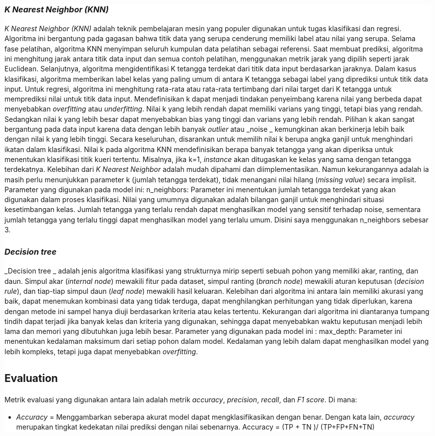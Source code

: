 ### _K Nearest Neighbor (KNN)_ 
_K Nearest Neighbor (KNN)_ adalah teknik pembelajaran mesin yang populer digunakan untuk tugas klasifikasi dan regresi. Algoritma ini bergantung pada gagasan bahwa titik data yang serupa cenderung memiliki label atau nilai yang serupa.
Selama fase pelatihan, algoritma KNN menyimpan seluruh kumpulan data pelatihan sebagai referensi. Saat membuat prediksi, algoritma ini menghitung jarak antara titik data input dan semua contoh pelatihan, menggunakan metrik jarak yang dipilih seperti jarak Euclidean.
Selanjutnya, algoritma mengidentifikasi K tetangga terdekat dari titik data input berdasarkan jaraknya. Dalam kasus klasifikasi, algoritma memberikan label kelas yang paling umum di antara K tetangga sebagai label yang diprediksi untuk titik data input. Untuk regresi, algoritma ini menghitung rata-rata atau rata-rata tertimbang dari nilai target dari K tetangga untuk memprediksi nilai untuk titik data input.
Mendefinisikan k dapat menjadi tindakan penyeimbang karena nilai yang berbeda dapat menyebabkan _overfitting_ atau _underfitting_. Nilai k yang lebih rendah dapat memiliki varians yang tinggi, tetapi bias yang rendah. Sedangkan nilai k yang lebih besar dapat menyebabkan bias yang tinggi dan varians yang lebih rendah. 
Pilihan k akan sangat bergantung pada data input karena data dengan lebih banyak _outlier_ atau _noise _ kemungkinan akan berkinerja lebih baik dengan nilai k yang lebih tinggi. Secara keseluruhan, disarankan untuk memilih nilai k berupa angka ganjil untuk menghindari ikatan dalam klasifikasi. Nilai k pada algoritma KNN mendefinisikan berapa banyak tetangga yang akan diperiksa untuk menentukan klasifikasi titik kueri tertentu. Misalnya, jika k=1, _instance_ akan ditugaskan ke kelas yang sama dengan tetangga terdekatnya. 
Kelebihan dari _K Nearest Neighbor_ adalah mudah dipahami dan diimplementasikan.  Namun kekurangannya adalah ia masih perlu menunjukkan parameter k (jumlah tetangga terdekat), tidak menangani nilai hilang (_missing value_) secara implisit.
Parameter yang digunakan pada model ini:
n_neighbors: Parameter ini menentukan jumlah tetangga terdekat yang akan digunakan dalam proses klasifikasi. Nilai yang umumnya digunakan adalah bilangan ganjil untuk menghindari situasi kesetimbangan kelas. Jumlah tetangga yang terlalu rendah dapat menghasilkan model yang sensitif terhadap noise, sementara jumlah tetangga yang terlalu tinggi dapat menghasilkan model yang terlalu umum. Disini saya menggunakan n_neighbors sebesar 3.
 
 
###  _Decision tree_
 _Decision tree _ adalah jenis algoritma klasifikasi yang strukturnya mirip seperti sebuah pohon yang memiliki akar, ranting, dan daun. Simpul akar (_internal node_) mewakili fitur pada dataset, simpul ranting (_branch node_) mewakili aturan keputusan (_decision rule_), dan tiap-tiap simpul daun (_leaf node_) mewakili hasil keluaran.
Kelebihan dari algoritma ini antara lain memiliki akurasi yang baik, dapat menemukan kombinasi data yang tidak terduga, dapat menghilangkan perhitungan yang tidak diperlukan, karena dengan metode ini sampel hanya diuji berdasarkan kriteria atau kelas tertentu.
Kekurangan dari algoritma ini diantaranya tumpang tindih dapat terjadi jika banyak kelas dan kriteria yang digunakan, sehingga dapat menyebabkan waktu keputusan menjadi lebih lama dan memori yang dibutuhkan juga lebih besar. 
Parameter yang digunakan pada model ini :
max_depth: Parameter ini menentukan kedalaman maksimum dari setiap pohon dalam model. Kedalaman yang lebih dalam dapat menghasilkan model yang lebih kompleks, tetapi juga dapat menyebabkan _overfitting_.
 
## Evaluation
Metrik evaluasi yang digunakan antara lain adalah metrik _accuracy_, _precision_, _recall_, dan _F1 score_. Di mana:
- _Accuracy_ = Menggambarkan seberapa akurat model dapat mengklasifikasikan dengan benar.  Dengan kata lain, _accuracy_ merupakan tingkat kedekatan nilai prediksi dengan nilai sebenarnya.
Accuracy = (TP + TN )/ (TP+FP+FN+TN)
 